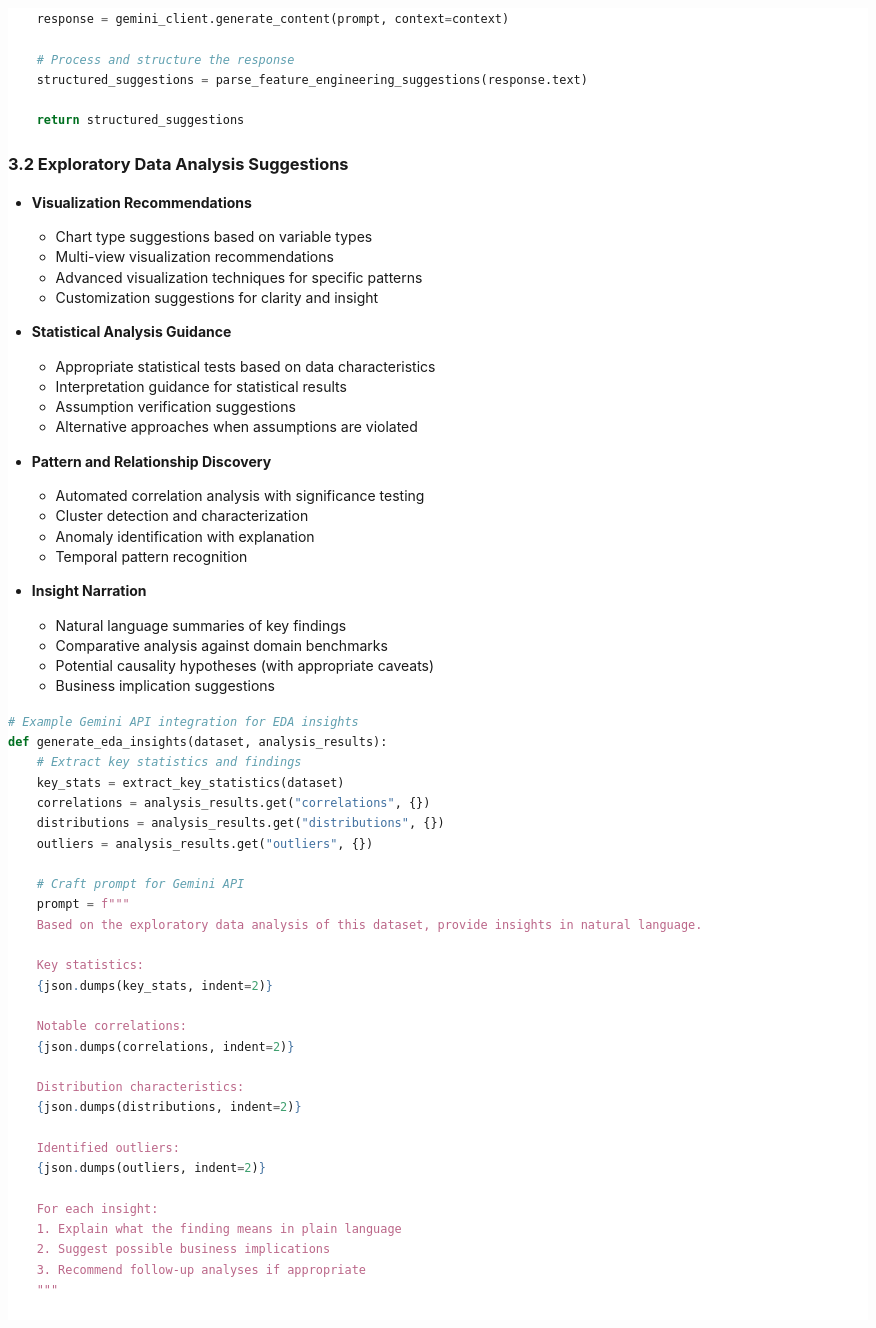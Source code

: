 ```python
    response = gemini_client.generate_content(prompt, context=context)
    
    # Process and structure the response
    structured_suggestions = parse_feature_engineering_suggestions(response.text)
    
    return structured_suggestions
```

### 3.2 Exploratory Data Analysis Suggestions

- **Visualization Recommendations**
  - Chart type suggestions based on variable types
  - Multi-view visualization recommendations
  - Advanced visualization techniques for specific patterns
  - Customization suggestions for clarity and insight

- **Statistical Analysis Guidance**
  - Appropriate statistical tests based on data characteristics
  - Interpretation guidance for statistical results
  - Assumption verification suggestions
  - Alternative approaches when assumptions are violated

- **Pattern and Relationship Discovery**
  - Automated correlation analysis with significance testing
  - Cluster detection and characterization
  - Anomaly identification with explanation
  - Temporal pattern recognition

- **Insight Narration**
  - Natural language summaries of key findings
  - Comparative analysis against domain benchmarks
  - Potential causality hypotheses (with appropriate caveats)
  - Business implication suggestions

```python
# Example Gemini API integration for EDA insights
def generate_eda_insights(dataset, analysis_results):
    # Extract key statistics and findings
    key_stats = extract_key_statistics(dataset)
    correlations = analysis_results.get("correlations", {})
    distributions = analysis_results.get("distributions", {})
    outliers = analysis_results.get("outliers", {})
    
    # Craft prompt for Gemini API
    prompt = f"""
    Based on the exploratory data analysis of this dataset, provide insights in natural language.
    
    Key statistics:
    {json.dumps(key_stats, indent=2)}
    
    Notable correlations:
    {json.dumps(correlations, indent=2)}
    
    Distribution characteristics:
    {json.dumps(distributions, indent=2)}
    
    Identified outliers:
    {json.dumps(outliers, indent=2)}
    
    For each insight:
    1. Explain what the finding means in plain language
    2. Suggest possible business implications
    3. Recommend follow-up analyses if appropriate
    """
    
```